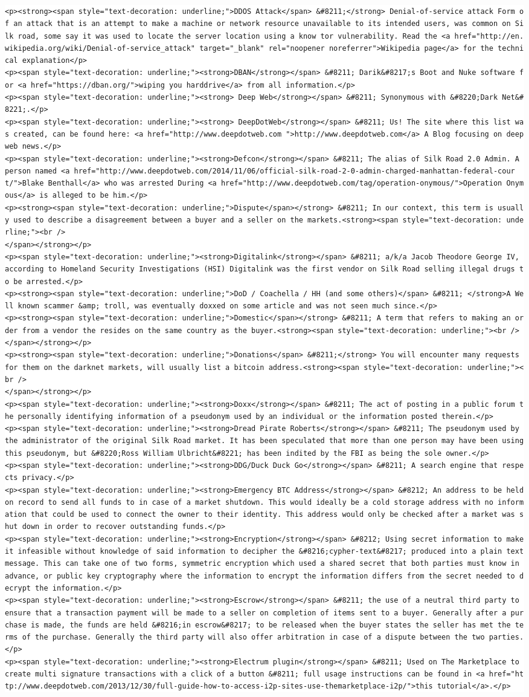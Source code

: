     <p><strong><span style="text-decoration: underline;">DDOS Attack</span> &#8211;</strong> Denial-of-service attack Form of an attack that is an attempt to make a machine or network resource unavailable to its intended users, was common on Silk road, some say it was used to locate the server location using a know tor vulnerability. Read the <a href="http://en.wikipedia.org/wiki/Denial-of-service_attack" target="_blank" rel="noopener noreferrer">Wikipedia page</a> for the technical explanation</p>
    <p><span style="text-decoration: underline;"><strong>DBAN</strong></span> &#8211; Darik&#8217;s Boot and Nuke software for <a href="https://dban.org/">wiping you harddrive</a> from all information.</p>
    <p><span style="text-decoration: underline;"><strong> Deep Web</strong></span> &#8211; Synonymous with &#8220;Dark Net&#8221;.</p>
    <p><span style="text-decoration: underline;"><strong> DeepDotWeb</strong></span> &#8211; Us! The site where this list was created, can be found here: <a href="http://www.deepdotweb.com ">http://www.deepdotweb.com</a> A Blog focusing on deepweb news.</p>
    <p><span style="text-decoration: underline;"><strong>Defcon</strong></span> &#8211; The alias of Silk Road 2.0 Admin. A person named <a href="http://www.deepdotweb.com/2014/11/06/official-silk-road-2-0-admin-charged-manhattan-federal-court/">Blake Benthall</a> who was arrested During <a href="http://www.deepdotweb.com/tag/operation-onymous/">Operation Onymous</a> is alleged to be him.</p>
    <p><strong><span style="text-decoration: underline;">Dispute</span></strong> &#8211; In our context, this term is usually used to describe a disagreement between a buyer and a seller on the markets.<strong><span style="text-decoration: underline;"><br />
    </span></strong></p>
    <p><span style="text-decoration: underline;"><strong>Digitalink</strong></span> &#8211; a/k/a Jacob Theodore George IV, according to Homeland Security Investigations (HSI) Digitalink was the first vendor on Silk Road selling illegal drugs to be arrested.</p>
    <p><strong><span style="text-decoration: underline;">DoD / Coachella / HH (and some others)</span> &#8211; </strong>A Well known scammer &amp; troll, was eventually doxxed on some article and was not seen much since.</p>
    <p><strong><span style="text-decoration: underline;">Domestic</span></strong> &#8211; A term that refers to making an order from a vendor the resides on the same country as the buyer.<strong><span style="text-decoration: underline;"><br />
    </span></strong></p>
    <p><strong><span style="text-decoration: underline;">Donations</span> &#8211;</strong> You will encounter many requests for them on the darknet markets, will usually list a bitcoin address.<strong><span style="text-decoration: underline;"><br />
    </span></strong></p>
    <p><span style="text-decoration: underline;"><strong>Doxx</strong></span> &#8211; The act of posting in a public forum the personally identifying information of a pseudonym used by an individual or the information posted therein.</p>
    <p><span style="text-decoration: underline;"><strong>Dread Pirate Roberts</strong></span> &#8211; The pseudonym used by the administrator of the original Silk Road market. It has been speculated that more than one person may have been using this pseudonym, but &#8220;Ross William Ulbricht&#8221; has been indited by the FBI as being the sole owner.</p>
    <p><span style="text-decoration: underline;"><strong>DDG/Duck Duck Go</strong></span> &#8211; A search engine that respects privacy.</p>
    <p><span style="text-decoration: underline;"><strong>Emergency BTC Address</strong></span> &#8212; An address to be held on record to send all funds to in case of a market shutdown. This would ideally be a cold storage address with no information that could be used to connect the owner to their identity. This address would only be checked after a market was shut down in order to recover outstanding funds.</p>
    <p><span style="text-decoration: underline;"><strong>Encryption</strong></span> &#8212; Using secret information to make it infeasible without knowledge of said information to decipher the &#8216;cypher-text&#8217; produced into a plain text message. This can take one of two forms, symmetric encryption which used a shared secret that both parties must know in advance, or public key cryptography where the information to encrypt the information differs from the secret needed to decrypt the information.</p>
    <p><span style="text-decoration: underline;"><strong>Escrow</strong></span> &#8211; the use of a neutral third party to ensure that a transaction payment will be made to a seller on completion of items sent to a buyer. Generally after a purchase is made, the funds are held &#8216;in escrow&#8217; to be released when the buyer states the seller has met the terms of the purchase. Generally the third party will also offer arbitration in case of a dispute between the two parties.</p>
    <p><span style="text-decoration: underline;"><strong>Electrum plugin</strong></span> &#8211; Used on The Marketplace to create multi signature transactions with a click of a button &#8211; full usage instructions can be found in <a href="http://www.deepdotweb.com/2013/12/30/full-guide-how-to-access-i2p-sites-use-themarketplace-i2p/">this tutorial</a>.</p>